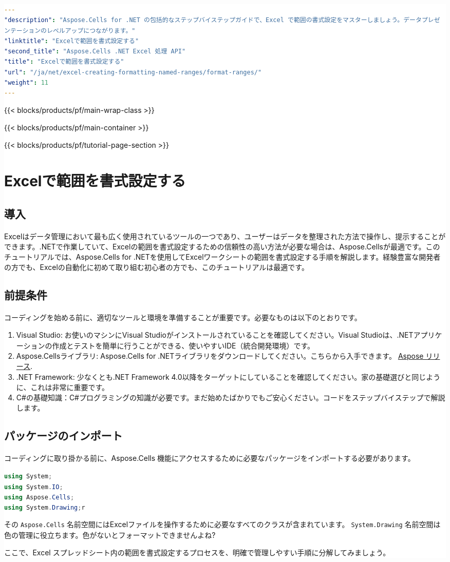 ```yaml
---
"description": "Aspose.Cells for .NET の包括的なステップバイステップガイドで、Excel で範囲の書式設定をマスターしましょう。データプレゼンテーションのレベルアップにつながります。"
"linktitle": "Excelで範囲を書式設定する"
"second_title": "Aspose.Cells .NET Excel 処理 API"
"title": "Excelで範囲を書式設定する"
"url": "/ja/net/excel-creating-formatting-named-ranges/format-ranges/"
"weight": 11
---
```


{{< blocks/products/pf/main-wrap-class >}}

{{< blocks/products/pf/main-container >}}

{{< blocks/products/pf/tutorial-page-section >}}

# Excelで範囲を書式設定する

## 導入

Excelはデータ管理において最も広く使用されているツールの一つであり、ユーザーはデータを整理された方法で操作し、提示することができます。.NETで作業していて、Excelの範囲を書式設定するための信頼性の高い方法が必要な場合は、Aspose.Cellsが最適です。このチュートリアルでは、Aspose.Cells for .NETを使用してExcelワークシートの範囲を書式設定する手順を解説します。経験豊富な開発者の方でも、Excelの自動化に初めて取り組む初心者の方でも、このチュートリアルは最適です。

## 前提条件

コーディングを始める前に、適切なツールと環境を準備することが重要です。必要なものは以下のとおりです。

1. Visual Studio: お使いのマシンにVisual Studioがインストールされていることを確認してください。Visual Studioは、.NETアプリケーションの作成とテストを簡単に行うことができる、使いやすいIDE（統合開発環境）です。
2. Aspose.Cellsライブラリ: Aspose.Cells for .NETライブラリをダウンロードしてください。こちらから入手できます。 [Aspose リリース](https://releases。aspose.com/cells/net/).
3. .NET Framework: 少なくとも.NET Framework 4.0以降をターゲットにしていることを確認してください。家の基礎選びと同じように、これは非常に重要です。
4. C#の基礎知識：C#プログラミングの知識が必要です。まだ始めたばかりでもご安心ください。コードをステップバイステップで解説します。

## パッケージのインポート

コーディングに取り掛かる前に、Aspose.Cells 機能にアクセスするために必要なパッケージをインポートする必要があります。

```csharp
using System;
using System.IO;
using Aspose.Cells;
using System.Drawing;r
```

その `Aspose.Cells` 名前空間にはExcelファイルを操作するために必要なすべてのクラスが含まれています。 `System.Drawing` 名前空間は色の管理に役立ちます。色がないとフォーマットできませんよね?

ここで、Excel スプレッドシート内の範囲を書式設定するプロセスを、明確で管理しやすい手順に分解してみましょう。
